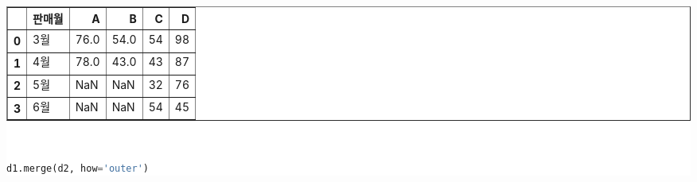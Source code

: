 <table border="1" class="dataframe">
  <thead>
    <tr style="text-align: right;">
      <th></th>
      <th>판매월</th>
      <th>A</th>
      <th>B</th>
      <th>C</th>
      <th>D</th>
    </tr>
  </thead>
  <tbody>
    <tr>
      <th>0</th>
      <td>3월</td>
      <td>76.0</td>
      <td>54.0</td>
      <td>54</td>
      <td>98</td>
    </tr>
    <tr>
      <th>1</th>
      <td>4월</td>
      <td>78.0</td>
      <td>43.0</td>
      <td>43</td>
      <td>87</td>
    </tr>
    <tr>
      <th>2</th>
      <td>5월</td>
      <td>NaN</td>
      <td>NaN</td>
      <td>32</td>
      <td>76</td>
    </tr>
    <tr>
      <th>3</th>
      <td>6월</td>
      <td>NaN</td>
      <td>NaN</td>
      <td>54</td>
      <td>45</td>
    </tr>
  </tbody>
</table>


&nbsp;
```python
d1.merge(d2, how='outer')
```
